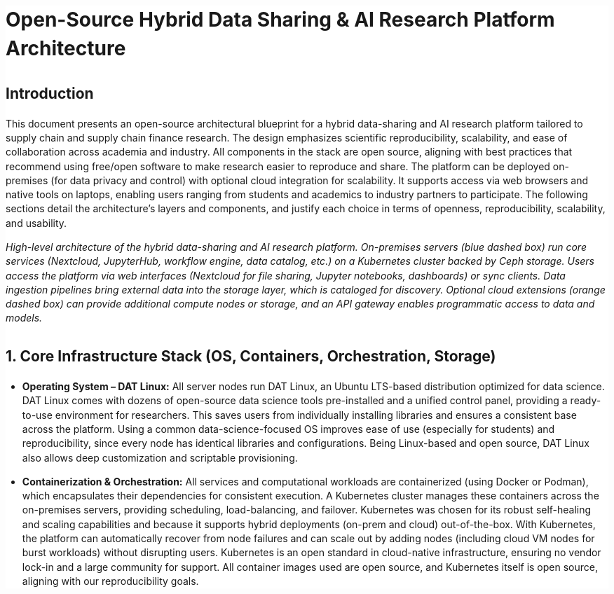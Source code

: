 ```markdown
```



# Open-Source Hybrid Data Sharing & AI Research Platform Architecture

## Introduction

This document presents an open-source architectural blueprint for a hybrid data-sharing and AI research platform tailored to supply chain and supply chain finance research. The design emphasizes scientific reproducibility, scalability, and ease of collaboration across academia and industry. All components in the stack are open source, aligning with best practices that recommend using free/open software to make research easier to reproduce and share. The platform can be deployed on-premises (for data privacy and control) with optional cloud integration for scalability. It supports access via web browsers and native tools on laptops, enabling users ranging from students and academics to industry partners to participate. The following sections detail the architecture’s layers and components, and justify each choice in terms of openness, reproducibility, scalability, and usability.

&#x20;*High-level architecture of the hybrid data-sharing and AI research platform. On-premises servers (blue dashed box) run core services (Nextcloud, JupyterHub, workflow engine, data catalog, etc.) on a Kubernetes cluster backed by Ceph storage. Users access the platform via web interfaces (Nextcloud for file sharing, Jupyter notebooks, dashboards) or sync clients. Data ingestion pipelines bring external data into the storage layer, which is cataloged for discovery. Optional cloud extensions (orange dashed box) can provide additional compute nodes or storage, and an API gateway enables programmatic access to data and models.*

## 1. Core Infrastructure Stack (OS, Containers, Orchestration, Storage)

* **Operating System – DAT Linux:** All server nodes run DAT Linux, an Ubuntu LTS-based distribution optimized for data science. DAT Linux comes with dozens of open-source data science tools pre-installed and a unified control panel, providing a ready-to-use environment for researchers. This saves users from individually installing libraries and ensures a consistent base across the platform. Using a common data-science-focused OS improves ease of use (especially for students) and reproducibility, since every node has identical libraries and configurations. Being Linux-based and open source, DAT Linux also allows deep customization and scriptable provisioning.

* **Containerization & Orchestration:** All services and computational workloads are containerized (using Docker or Podman), which encapsulates their dependencies for consistent execution. A Kubernetes cluster manages these containers across the on-premises servers, providing scheduling, load-balancing, and failover. Kubernetes was chosen for its robust self-healing and scaling capabilities and because it supports hybrid deployments (on-prem and cloud) out-of-the-box. With Kubernetes, the platform can automatically recover from node failures and can scale out by adding nodes (including cloud VM nodes for burst workloads) without disrupting users. Kubernetes is an open standard in cloud-native infrastructure, ensuring no vendor lock-in and a large community for support. All container images used are open source, and Kubernetes itself is open source, aligning with our reproducibility goals.
